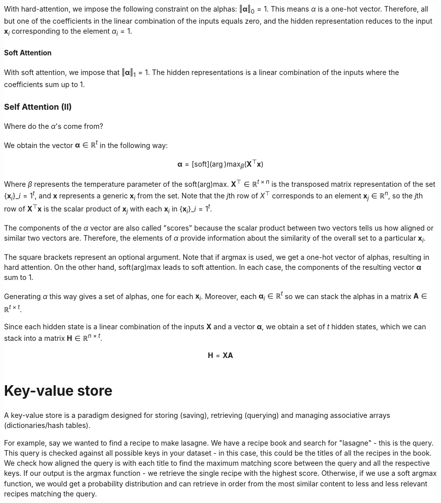 With hard-attention, we impose the following constraint on the alphas: $\Vert\boldsymbol{\alpha}\Vert_0 = 1$. This means $\alpha$ is a one-hot vector. Therefore, all but one of the coefficients in the linear combination of the inputs equals zero, and the hidden representation reduces to the input $\boldsymbol{x}_i$ corresponding to the element $\alpha_i=1$.


#### Soft Attention

With soft attention, we impose that $\Vert\boldsymbol{\alpha}\Vert_1 = 1$. The hidden representations is a linear combination of the inputs where the coefficients sum up to 1.


### Self Attention (II)

Where do the $\alpha$'s come from?

We obtain the vector $\boldsymbol{\alpha} \in \mathbb{R}^t$ in the following way:

$$
\boldsymbol{\alpha} = [\text{soft}](\arg)\max_{\beta} (\boldsymbol{X}^{\top}\boldsymbol{x})
$$

Where $\beta$ represents the temperature parameter of the soft(arg)max. $\boldsymbol{X}^{\top}\in\mathbb{R}^{t \times n}$ is the transposed matrix representation of the set $\lbrace\boldsymbol{x}_i \rbrace\_{i=1}^t$, and $\boldsymbol{x}$ represents a generic $\boldsymbol{x}_i$ from the set. Note that the $j$th row of $X^{\top}$ corresponds to an element $\boldsymbol{x}_j\in\mathbb{R}^n$, so the $j$th row of $\boldsymbol{X}^{\top}\boldsymbol{x}$ is the scalar product of $\boldsymbol{x}_j$ with each $\boldsymbol{x}_i$ in $\lbrace \boldsymbol{x}_i \rbrace\_{i=1}^t$.

The components of the $\alpha$ vector are also called "scores" because the scalar product between two vectors tells us how aligned or similar two vectors are. Therefore, the elements of $\alpha$ provide information about the similarity of the overall set to a particular $\boldsymbol{x}_i$.

The square brackets represent an optional argument. Note that if argmax is used, we get a one-hot vector of alphas, resulting in hard attention. On the other hand, soft(arg)max leads to soft attention. In each case, the components of the resulting vector $\boldsymbol{\alpha}$ sum to 1.

Generating $\alpha$ this way gives a set of alphas, one for each $\boldsymbol{x}_i$. Moreover, each $\boldsymbol{\alpha}_i \in \mathbb{R}^t$ so we can stack the alphas in a matrix $\boldsymbol{A}\in \mathbb{R}^{t \times t}$.

Since each hidden state is a linear combination of the inputs $\boldsymbol{X}$ and a vector $\boldsymbol{\alpha}$, we obtain a set of $t$ hidden states, which we can stack into a matrix $\boldsymbol{H}\in \mathbb{R}^{n \times t}$.

$$
\boldsymbol{H}=\boldsymbol{XA}
$$


# Key-value store

A key-value store is a paradigm designed for storing (saving), retrieving (querying) and managing associative arrays (dictionaries/hash tables).

For example, say we wanted to find a recipe to make lasagne. We have a recipe book and search for "lasagne" - this is the query. This query is checked against all possible keys in your dataset - in this case, this could be the titles of all the recipes in the book. We check how aligned the query is with each title to find the maximum matching score between the query and all the respective keys. If our output is the argmax function - we retrieve the single recipe with the highest score. Otherwise, if we use a soft argmax function, we would get a probability distribution and can retrieve in order from the most similar content to less and less relevant recipes matching the query.
